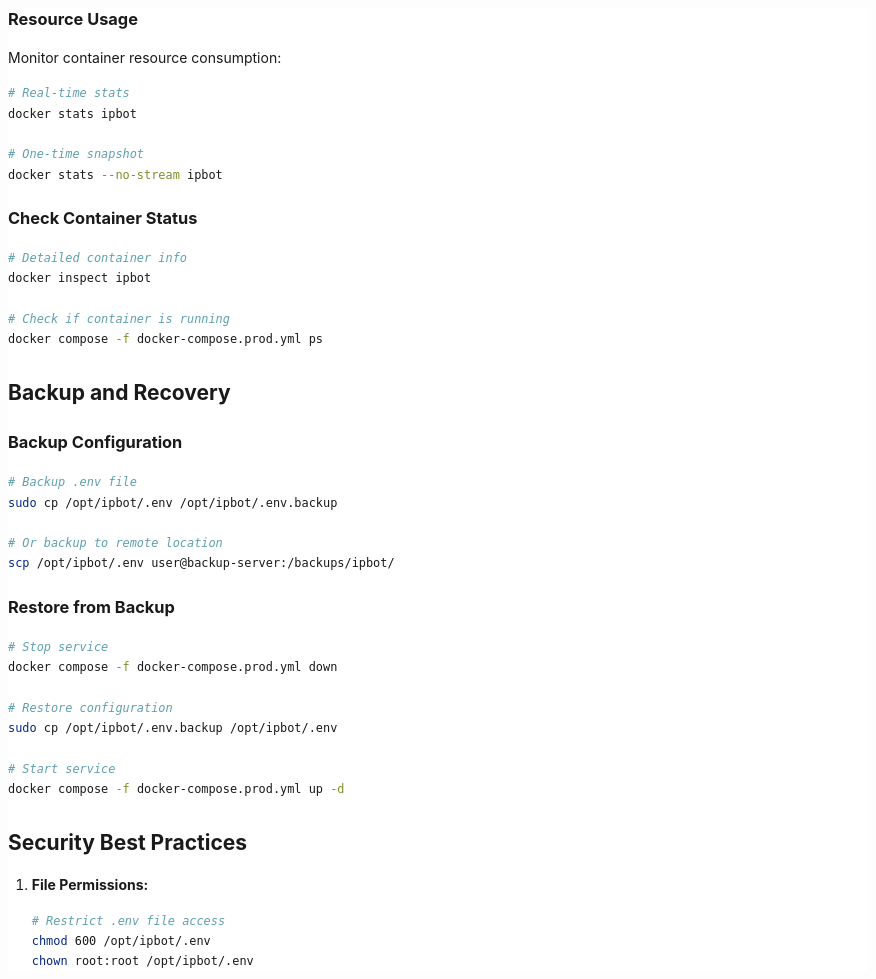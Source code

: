 ### Resource Usage

Monitor container resource consumption:

```bash
# Real-time stats
docker stats ipbot

# One-time snapshot
docker stats --no-stream ipbot
```

### Check Container Status

```bash
# Detailed container info
docker inspect ipbot

# Check if container is running
docker compose -f docker-compose.prod.yml ps
```

## Backup and Recovery

### Backup Configuration

```bash
# Backup .env file
sudo cp /opt/ipbot/.env /opt/ipbot/.env.backup

# Or backup to remote location
scp /opt/ipbot/.env user@backup-server:/backups/ipbot/
```

### Restore from Backup

```bash
# Stop service
docker compose -f docker-compose.prod.yml down

# Restore configuration
sudo cp /opt/ipbot/.env.backup /opt/ipbot/.env

# Start service
docker compose -f docker-compose.prod.yml up -d
```

## Security Best Practices

1. **File Permissions:**
   ```bash
   # Restrict .env file access
   chmod 600 /opt/ipbot/.env
   chown root:root /opt/ipbot/.env
   ```
